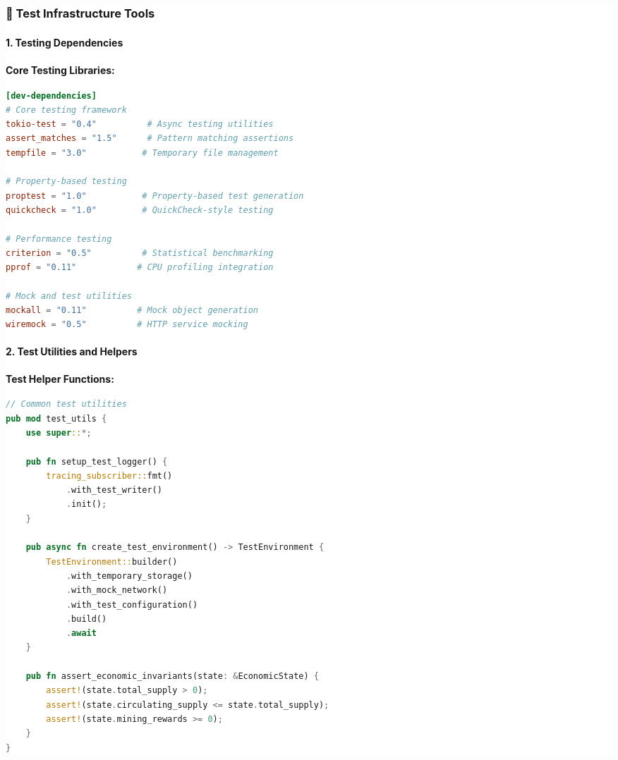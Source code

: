 ### 🔧 Test Infrastructure Tools

#### 1. Testing Dependencies

**Core Testing Libraries:**
```toml
[dev-dependencies]
# Core testing framework
tokio-test = "0.4"          # Async testing utilities
assert_matches = "1.5"      # Pattern matching assertions
tempfile = "3.0"           # Temporary file management

# Property-based testing
proptest = "1.0"           # Property-based test generation
quickcheck = "1.0"         # QuickCheck-style testing

# Performance testing
criterion = "0.5"          # Statistical benchmarking
pprof = "0.11"            # CPU profiling integration

# Mock and test utilities
mockall = "0.11"          # Mock object generation
wiremock = "0.5"          # HTTP service mocking
```

#### 2. Test Utilities and Helpers

**Test Helper Functions:**
```rust
// Common test utilities
pub mod test_utils {
    use super::*;
    
    pub fn setup_test_logger() {
        tracing_subscriber::fmt()
            .with_test_writer()
            .init();
    }
    
    pub async fn create_test_environment() -> TestEnvironment {
        TestEnvironment::builder()
            .with_temporary_storage()
            .with_mock_network()
            .with_test_configuration()
            .build()
            .await
    }
    
    pub fn assert_economic_invariants(state: &EconomicState) {
        assert!(state.total_supply > 0);
        assert!(state.circulating_supply <= state.total_supply);
        assert!(state.mining_rewards >= 0);
    }
}
```

